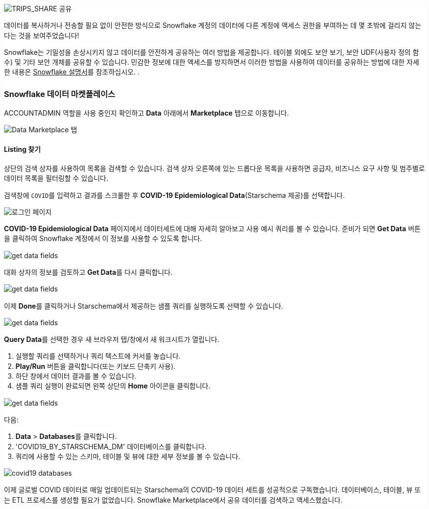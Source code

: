 ![TRIPS_SHARE 공유](assets/10Share_6.png)

데이터를 복사하거나 전송할 필요 없이 안전한 방식으로 Snowflake 계정의 데이터에 다른 계정에 액세스 권한을 부여하는 데 몇 초밖에 걸리지 않는다는 것을 보여주었습니다!

Snowflake는 기밀성을 손상시키지 않고 데이터를 안전하게 공유하는 여러 방법을 제공합니다. 테이블 외에도 보안 보기, 보안 UDF(사용자 정의 함수) 및 기타 보안 개체를 공유할 수 있습니다. 민감한 정보에 대한 액세스를 방지하면서 이러한 방법을 사용하여 데이터를 공유하는 방법에 대한 자세한 내용은 [Snowflake 설명서](https://docs.snowflake.com/ko/user-guide/data-sharing-secure-views.html)를 참조하십시오. .


### Snowflake 데이터 마켓플레이스

ACCOUNTADMIN 역할을 사용 중인지 확인하고 **Data** 아래에서 **Marketplace** 탭으로 이동합니다.

![Data Marketplace 탭](assets/10Share_7.png)

#### Listing 찾기

상단의 검색 상자를 사용하여 목록을 검색할 수 있습니다. 검색 상자 오른쪽에 있는 드롭다운 목록을 사용하면 공급자, 비즈니스 요구 사항 및 범주별로 데이터 목록을 필터링할 수 있습니다.

검색창에 `COVID`를 입력하고 결과를 스크롤한 후 **COVID-19 Epidemiological Data**(Starschema 제공)를 선택합니다.

![로그인 페이지](assets/10Share_8.png)

**COVID-19 Epidemiological Data** 페이지에서 데이터세트에 대해 자세히 알아보고 사용 예시 쿼리를 볼 수 있습니다. 준비가 되면 **Get Data** 버튼을 클릭하여 Snowflake 계정에서 이 정보를 사용할 수 있도록 합니다.

![get data fields](assets/10Share_starschema_get_data.png)

대화 상자의 정보를 검토하고 **Get Data**를 다시 클릭합니다.

![get data fields](assets/10Share_starschema_get_data2.png)

이제 **Done**를 클릭하거나 Starschema에서 제공하는 샘플 쿼리를 실행하도록 선택할 수 있습니다.

![get data fields](assets/10Share_starschema_query_data.png)

**Query Data**를 선택한 경우 새 브라우저 탭/창에서 새 워크시트가 열립니다.

1. 실행할 쿼리를 선택하거나 쿼리 텍스트에 커서를 놓습니다.
2. **Play/Run** 버튼을 클릭합니다(또는 키보드 단축키 사용).
3. 하단 창에서 데이터 결과를 볼 수 있습니다.
4. 샘플 쿼리 실행이 완료되면 왼쪽 상단의 **Home** 아이콘을 클릭합니다.

![get data fields](assets/10Share_starschema_query_data2.png)

다음:

1. **Data** > **Databases**를 클릭합니다.
2. 'COVID19_BY_STARSCHEMA_DM' 데이터베이스를 클릭합니다.
3. 쿼리에 사용할 수 있는 스키마, 테이블 및 뷰에 대한 세부 정보를 볼 수 있습니다.

![covid19 databases](assets/10Share_starschema_db_info.png)

이제 글로벌 COVID 데이터로 매일 업데이트되는 Starschema의 COVID-19 데이터 세트를 성공적으로 구독했습니다. 데이터베이스, 테이블, 뷰 또는 ETL 프로세스를 생성할 필요가 없었습니다. Snowflake Marketplace에서 공유 데이터를 검색하고 액세스했습니다.
